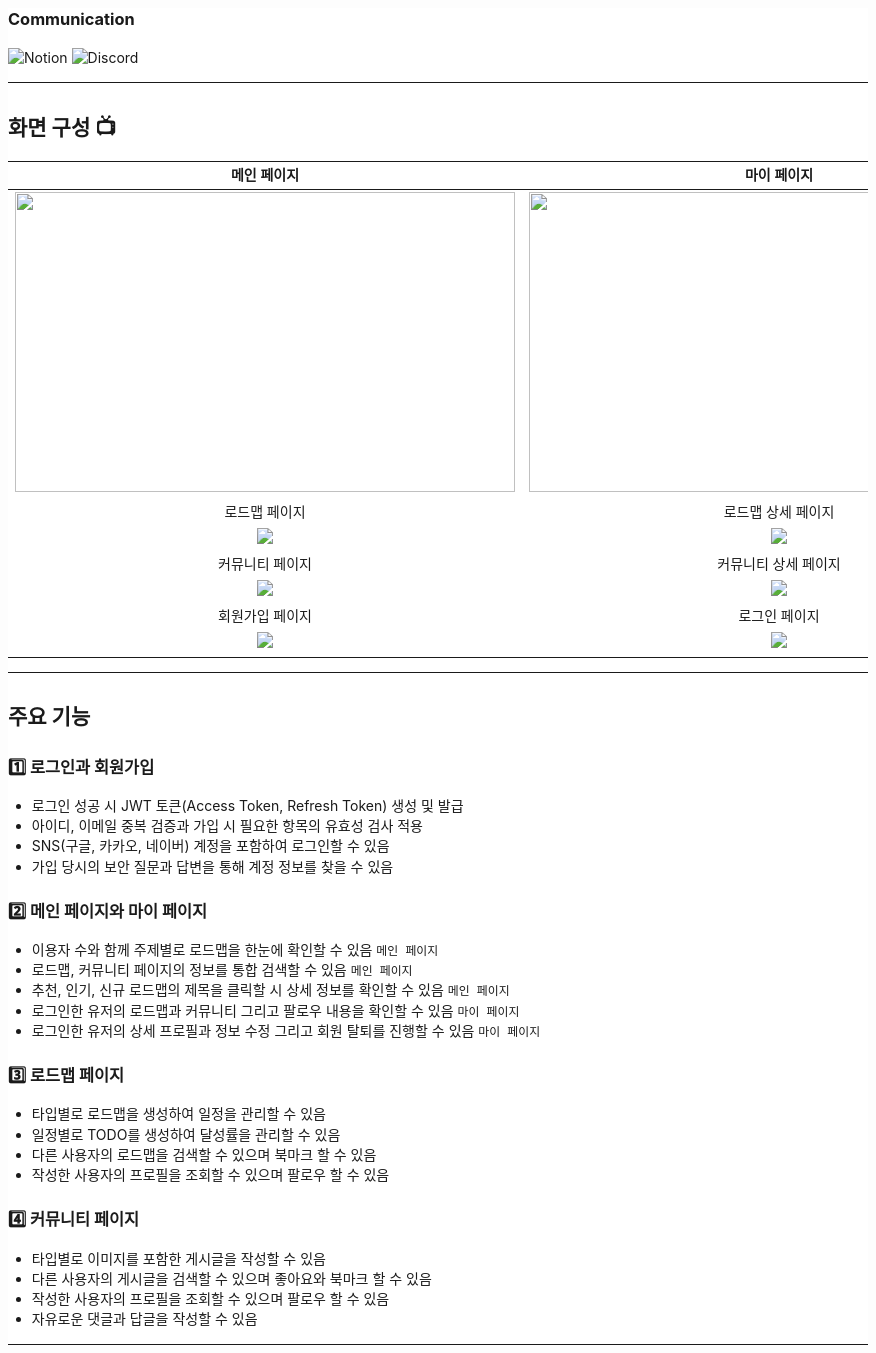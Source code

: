 ### Communication
![Notion](https://img.shields.io/badge/Notion-000000?style=for-the-badge&logo=Notion&logoColor=white)
![Discord](https://img.shields.io/badge/Discord-5865F2?style=for-the-badge&logo=Discord&logoColor=white)

---
## 화면 구성 📺

|메인 페이지|마이 페이지|
|:--:|:--:|
|<img src="https://github.com/panorama713/Final_Project_6team/assets/85289162/08f2fc0a-e375-4a78-8e99-6d1e3762e145" width=500 height=300>|<img src="https://github.com/panorama713/Final_Project_6team/assets/85289162/b13a8aee-0371-4761-9dd4-804a484e4b3a" width=500 height=300>|
|로드맵 페이지|로드맵 상세 페이지|
|<img width="379" src="https://github.com/panorama713/Final_Project_6team/assets/85289162/ad134b1b-24e6-4e5d-8f90-42fb25b3439b">|<img width="370" src="https://github.com/panorama713/Final_Project_6team/assets/85289162/b6bc6351-6cb6-4ce4-a24b-c666e05ae8c9">|
|커뮤니티 페이지|커뮤니티 상세 페이지|
|<img width="362" src="https://github.com/panorama713/Final_Project_6team/assets/85289162/8b8b025a-6fb4-4ce2-9272-ee8e2d3b1c12">|<img width="358" src="https://github.com/panorama713/Final_Project_6team/assets/85289162/421db79d-98bf-45d1-a7fb-967cc22ec1fb">|
|회원가입 페이지|로그인 페이지|
|<img width="362" src="https://github.com/panorama713/Final_Project_6team/assets/85289162/0feb8ad0-4662-440a-af38-eb6ae5df0dc6">|<img width="367" src="https://github.com/panorama713/Final_Project_6team/assets/85289162/939f98cf-62c9-4652-ac12-1887f4ea75f5">|

---
## 주요 기능

### 1️⃣ 로그인과 회원가입
- 로그인 성공 시 JWT 토큰(Access Token, Refresh Token) 생성 및 발급
- 아이디, 이메일 중복 검증과 가입 시 필요한 항목의 유효성 검사 적용
- SNS(구글, 카카오, 네이버) 계정을 포함하여 로그인할 수 있음
- 가입 당시의 보안 질문과 답변을 통해 계정 정보를 찾을 수 있음

### 2️⃣ 메인 페이지와 마이 페이지
- 이용자 수와 함께 주제별로 로드맵을 한눈에 확인할 수 있음 `메인 페이지`
- 로드맵, 커뮤니티 페이지의 정보를 통합 검색할 수 있음 `메인 페이지`
- 추천, 인기, 신규 로드맵의 제목을 클릭할 시 상세 정보를 확인할 수 있음 `메인 페이지`
- 로그인한 유저의 로드맵과 커뮤니티 그리고 팔로우 내용을 확인할 수 있음 `마이 페이지`
- 로그인한 유저의 상세 프로필과 정보 수정 그리고 회원 탈퇴를 진행할 수 있음 `마이 페이지`

### 3️⃣ 로드맵 페이지
- 타입별로 로드맵을 생성하여 일정을 관리할 수 있음
- 일정별로 TODO를 생성하여 달성률을 관리할 수 있음
- 다른 사용자의 로드맵을 검색할 수 있으며 북마크 할 수 있음
- 작성한 사용자의 프로필을 조회할 수 있으며 팔로우 할 수 있음

### 4️⃣ 커뮤니티 페이지
- 타입별로 이미지를 포함한 게시글을 작성할 수 있음
- 다른 사용자의 게시글을 검색할 수 있으며 좋아요와 북마크 할 수 있음
- 작성한 사용자의 프로필을 조회할 수 있으며 팔로우 할 수 있음
- 자유로운 댓글과 답글을 작성할 수 있음

---